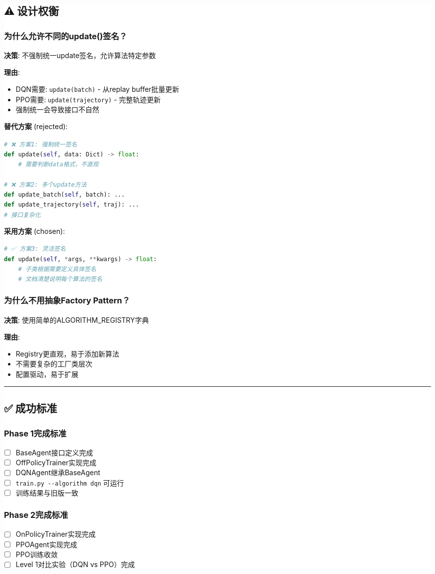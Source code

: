 ## ⚠️ 设计权衡

### 为什么允许不同的update()签名？

**决策**: 不强制统一update签名，允许算法特定参数

**理由**:
- DQN需要: `update(batch)` - 从replay buffer批量更新
- PPO需要: `update(trajectory)` - 完整轨迹更新
- 强制统一会导致接口不自然

**替代方案** (rejected):
```python
# ❌ 方案1: 强制统一签名
def update(self, data: Dict) -> float:
    # 需要判断data格式，不直观

# ❌ 方案2: 多个update方法
def update_batch(self, batch): ...
def update_trajectory(self, traj): ...
# 接口复杂化
```

**采用方案** (chosen):
```python
# ✅ 方案3: 灵活签名
def update(self, *args, **kwargs) -> float:
    # 子类根据需要定义具体签名
    # 文档清楚说明每个算法的签名
```

### 为什么不用抽象Factory Pattern？

**决策**: 使用简单的ALGORITHM_REGISTRY字典

**理由**:
- Registry更直观，易于添加新算法
- 不需要复杂的工厂类层次
- 配置驱动，易于扩展

---

## ✅ 成功标准

### Phase 1完成标准
- [ ] BaseAgent接口定义完成
- [ ] OffPolicyTrainer实现完成
- [ ] DQNAgent继承BaseAgent
- [ ] `train.py --algorithm dqn` 可运行
- [ ] 训练结果与旧版一致

### Phase 2完成标准
- [ ] OnPolicyTrainer实现完成
- [ ] PPOAgent实现完成
- [ ] PPO训练收敛
- [ ] Level 1对比实验（DQN vs PPO）完成
